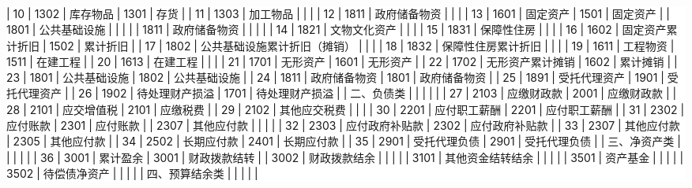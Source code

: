 | 10             | 1302             | 库存物品                     | 1301  | 存货               |
| 11             | 1303             | 加工物品                     |       |                    |
| 12             | 1811             | 政府储备物资                 |       |                    |
| 13             | 1601             | 固定资产                     | 1501  | 固定资产           |
| 1801           | 公共基础设施     |                              |       |                    |
| 1811           | 政府储备物资     |                              |       |                    |
| 14             | 1821             | 文物文化资产                 |       |                    |
| 15             | 1831             | 保障性住房                   |       |                    |
| 16             | 1602             | 固定资产累计折旧             | 1502  | 累计折旧           |
| 17             | 1802             | 公共基础设施累计折旧（摊销） |       |                    |
| 18             | 1832             | 保障性住房累计折旧           |       |                    |
| 19             | 1611             | 工程物资                     | 1511  | 在建工程           |
| 20             | 1613             | 在建工程                     |       |                    |
| 21             | 1701             | 无形资产                     | 1601  | 无形资产           |
| 22             | 1702             | 无形资产累计摊销             | 1602  | 累计摊销           |
| 23             | 1801             | 公共基础设施                 | 1802  | 公共基础设施       |
| 24             | 1811             | 政府储备物资                 | 1801  | 政府储备物资       |
| 25             | 1891             | 受托代理资产                 | 1901  | 受托代理资产       |
| 26             | 1902             | 待处理财产损溢               | 1701  | 待处理财产损溢     |
| 二、负债类     |                  |                              |       |                    |
| 27             | 2103             | 应缴财政款                   | 2001  | 应缴财政款         |
| 28             | 2101             | 应交增值税                   | 2101  | 应缴税费           |
| 29             | 2102             | 其他应交税费                 |       |                    |
| 30             | 2201             | 应付职工薪酬                 | 2201  | 应付职工薪酬       |
| 31             | 2302             | 应付账款                     | 2301  | 应付账款           |
| 2307           | 其他应付款       |                              |       |                    |
| 32             | 2303             | 应付政府补贴款               | 2302  | 应付政府补贴款     |
| 33             | 2307             | 其他应付款                   | 2305  | 其他应付款         |
| 34             | 2502             | 长期应付款                   | 2401  | 长期应付款         |
| 35             | 2901             | 受托代理负债                 | 2901  | 受托代理负债       |
| 三、净资产类   |                  |                              |       |                    |
| 36             | 3001             | 累计盈余                     | 3001  | 财政拨款结转       |
| 3002           | 财政拨款结余     |                              |       |                    |
| 3101           | 其他资金结转结余 |                              |       |                    |
| 3501           | 资产基金         |                              |       |                    |
| 3502           | 待偿债净资产     |                              |       |                    |
| 四、预算结余类 |                  |                              |       |                    |